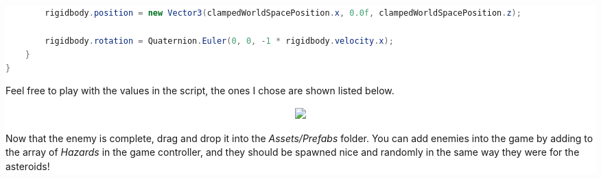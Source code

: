 ```C#
        rigidbody.position = new Vector3(clampedWorldSpacePosition.x, 0.0f, clampedWorldSpacePosition.z);

        rigidbody.rotation = Quaternion.Euler(0, 0, -1 * rigidbody.velocity.x);
    }
}
```
Feel free to play with the values in the script, the ones I chose are shown listed below.

<p align="center">
  <img src="https://i.imgur.com/jWvZGXy.png" width="450"/>
</p>

Now that the enemy is complete, drag and drop it into the *Assets/Prefabs* folder. You can add enemies into the game by adding to the array of *Hazards* in the game controller, and they should be spawned nice and randomly in the same way they were for the asteroids!
